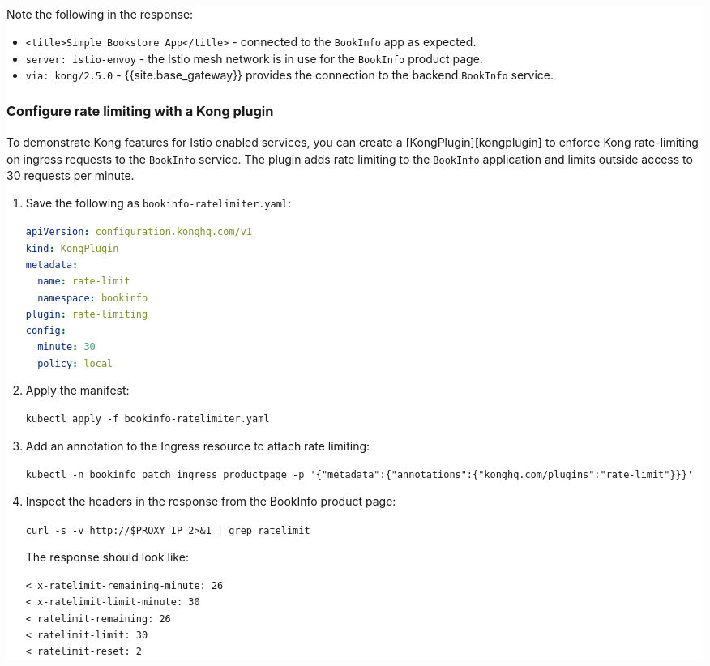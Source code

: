 Note the following in the response:

- `<title>Simple Bookstore App</title>` - connected to the `BookInfo` app as expected.
- `server: istio-envoy` - the Istio mesh network is in use for the `BookInfo` product page.
- `via: kong/2.5.0` -  {{site.base_gateway}} provides the connection to the backend `BookInfo` service.

[ingress]:https://kubernetes.io/docs/concepts/services-networking/ingress/

### Configure rate limiting with a Kong plugin

To demonstrate Kong features for Istio enabled services, you can create a [KongPlugin][kongplugin]
to enforce Kong rate-limiting on ingress requests to the `BookInfo`
service. The plugin adds rate limiting to the `BookInfo` application and limits outside access to 30 requests per minute.

1.  Save the following as `bookinfo-ratelimiter.yaml`:

    ```yaml
    apiVersion: configuration.konghq.com/v1
    kind: KongPlugin
    metadata:
      name: rate-limit
      namespace: bookinfo
    plugin: rate-limiting
    config:
      minute: 30
      policy: local
    ```

1.  Apply the manifest:

    ```console
    kubectl apply -f bookinfo-ratelimiter.yaml
    ```

1.  Add an annotation to the Ingress resource to attach rate limiting:

    ```console
    kubectl -n bookinfo patch ingress productpage -p '{"metadata":{"annotations":{"konghq.com/plugins":"rate-limit"}}}'
    ```

1.  Inspect the headers in the response from the BookInfo product page:

    ```console
    curl -s -v http://$PROXY_IP 2>&1 | grep ratelimit
    ```

    The response should look like:

    ```console
    < x-ratelimit-remaining-minute: 26
    < x-ratelimit-limit-minute: 30
    < ratelimit-remaining: 26
    < ratelimit-limit: 30
    < ratelimit-reset: 2
    ```
